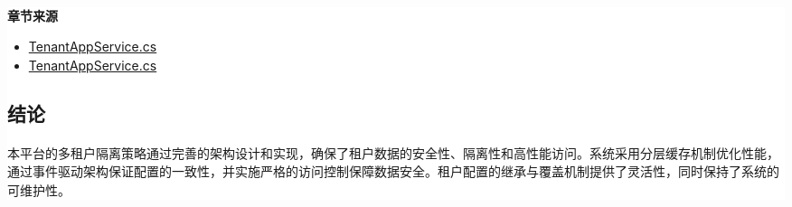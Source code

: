 **章节来源**
- [TenantAppService.cs](file://aspnet-core/modules/saas/LINGYUN.Abp.Saas.Application/LINGYUN/Abp/Saas/Tenants/TenantAppService.cs#L214-L255)
- [TenantAppService.cs](file://aspnet-core/modules/saas/LINGYUN.Abp.Saas.Application/LINGYUN/Abp/Saas/Tenants/TenantAppService.cs#L251-L291)

## 结论
本平台的多租户隔离策略通过完善的架构设计和实现，确保了租户数据的安全性、隔离性和高性能访问。系统采用分层缓存机制优化性能，通过事件驱动架构保证配置的一致性，并实施严格的访问控制保障数据安全。租户配置的继承与覆盖机制提供了灵活性，同时保持了系统的可维护性。
